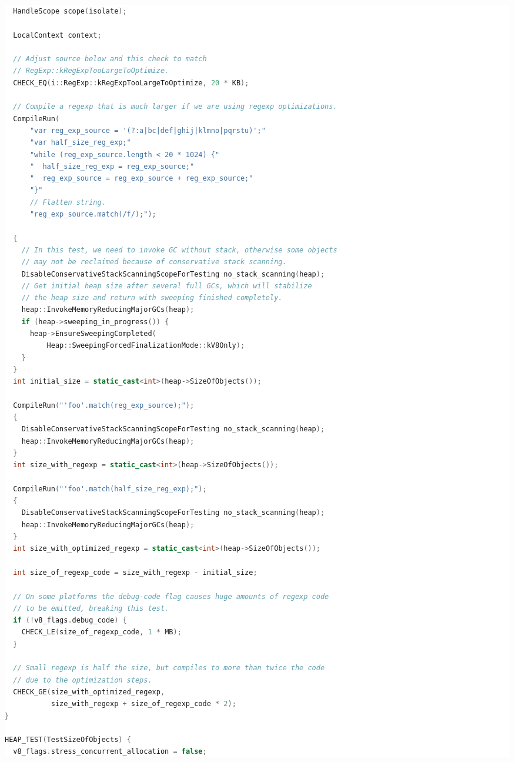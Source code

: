 ```cpp
  HandleScope scope(isolate);

  LocalContext context;

  // Adjust source below and this check to match
  // RegExp::kRegExpTooLargeToOptimize.
  CHECK_EQ(i::RegExp::kRegExpTooLargeToOptimize, 20 * KB);

  // Compile a regexp that is much larger if we are using regexp optimizations.
  CompileRun(
      "var reg_exp_source = '(?:a|bc|def|ghij|klmno|pqrstu)';"
      "var half_size_reg_exp;"
      "while (reg_exp_source.length < 20 * 1024) {"
      "  half_size_reg_exp = reg_exp_source;"
      "  reg_exp_source = reg_exp_source + reg_exp_source;"
      "}"
      // Flatten string.
      "reg_exp_source.match(/f/);");

  {
    // In this test, we need to invoke GC without stack, otherwise some objects
    // may not be reclaimed because of conservative stack scanning.
    DisableConservativeStackScanningScopeForTesting no_stack_scanning(heap);
    // Get initial heap size after several full GCs, which will stabilize
    // the heap size and return with sweeping finished completely.
    heap::InvokeMemoryReducingMajorGCs(heap);
    if (heap->sweeping_in_progress()) {
      heap->EnsureSweepingCompleted(
          Heap::SweepingForcedFinalizationMode::kV8Only);
    }
  }
  int initial_size = static_cast<int>(heap->SizeOfObjects());

  CompileRun("'foo'.match(reg_exp_source);");
  {
    DisableConservativeStackScanningScopeForTesting no_stack_scanning(heap);
    heap::InvokeMemoryReducingMajorGCs(heap);
  }
  int size_with_regexp = static_cast<int>(heap->SizeOfObjects());

  CompileRun("'foo'.match(half_size_reg_exp);");
  {
    DisableConservativeStackScanningScopeForTesting no_stack_scanning(heap);
    heap::InvokeMemoryReducingMajorGCs(heap);
  }
  int size_with_optimized_regexp = static_cast<int>(heap->SizeOfObjects());

  int size_of_regexp_code = size_with_regexp - initial_size;

  // On some platforms the debug-code flag causes huge amounts of regexp code
  // to be emitted, breaking this test.
  if (!v8_flags.debug_code) {
    CHECK_LE(size_of_regexp_code, 1 * MB);
  }

  // Small regexp is half the size, but compiles to more than twice the code
  // due to the optimization steps.
  CHECK_GE(size_with_optimized_regexp,
           size_with_regexp + size_of_regexp_code * 2);
}

HEAP_TEST(TestSizeOfObjects) {
  v8_flags.stress_concurrent_allocation = false;
```
